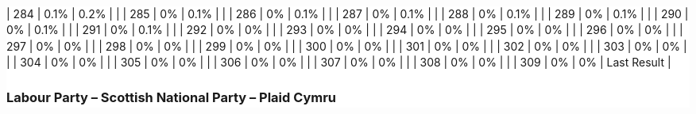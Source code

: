 | 284 | 0.1% | 0.2% |  |
| 285 | 0% | 0.1% |  |
| 286 | 0% | 0.1% |  |
| 287 | 0% | 0.1% |  |
| 288 | 0% | 0.1% |  |
| 289 | 0% | 0.1% |  |
| 290 | 0% | 0.1% |  |
| 291 | 0% | 0.1% |  |
| 292 | 0% | 0% |  |
| 293 | 0% | 0% |  |
| 294 | 0% | 0% |  |
| 295 | 0% | 0% |  |
| 296 | 0% | 0% |  |
| 297 | 0% | 0% |  |
| 298 | 0% | 0% |  |
| 299 | 0% | 0% |  |
| 300 | 0% | 0% |  |
| 301 | 0% | 0% |  |
| 302 | 0% | 0% |  |
| 303 | 0% | 0% |  |
| 304 | 0% | 0% |  |
| 305 | 0% | 0% |  |
| 306 | 0% | 0% |  |
| 307 | 0% | 0% |  |
| 308 | 0% | 0% |  |
| 309 | 0% | 0% | Last Result |

### Labour Party – Scottish National Party – Plaid Cymru
